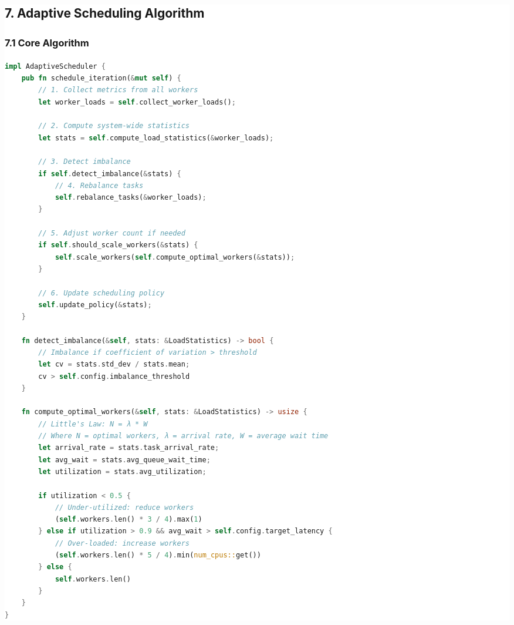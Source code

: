 
## 7. Adaptive Scheduling Algorithm

### 7.1 Core Algorithm

```rust
impl AdaptiveScheduler {
    pub fn schedule_iteration(&mut self) {
        // 1. Collect metrics from all workers
        let worker_loads = self.collect_worker_loads();
        
        // 2. Compute system-wide statistics
        let stats = self.compute_load_statistics(&worker_loads);
        
        // 3. Detect imbalance
        if self.detect_imbalance(&stats) {
            // 4. Rebalance tasks
            self.rebalance_tasks(&worker_loads);
        }
        
        // 5. Adjust worker count if needed
        if self.should_scale_workers(&stats) {
            self.scale_workers(self.compute_optimal_workers(&stats));
        }
        
        // 6. Update scheduling policy
        self.update_policy(&stats);
    }
    
    fn detect_imbalance(&self, stats: &LoadStatistics) -> bool {
        // Imbalance if coefficient of variation > threshold
        let cv = stats.std_dev / stats.mean;
        cv > self.config.imbalance_threshold
    }
    
    fn compute_optimal_workers(&self, stats: &LoadStatistics) -> usize {
        // Little's Law: N = λ * W
        // Where N = optimal workers, λ = arrival rate, W = average wait time
        let arrival_rate = stats.task_arrival_rate;
        let avg_wait = stats.avg_queue_wait_time;
        let utilization = stats.avg_utilization;
        
        if utilization < 0.5 {
            // Under-utilized: reduce workers
            (self.workers.len() * 3 / 4).max(1)
        } else if utilization > 0.9 && avg_wait > self.config.target_latency {
            // Over-loaded: increase workers
            (self.workers.len() * 5 / 4).min(num_cpus::get())
        } else {
            self.workers.len()
        }
    }
}
```
